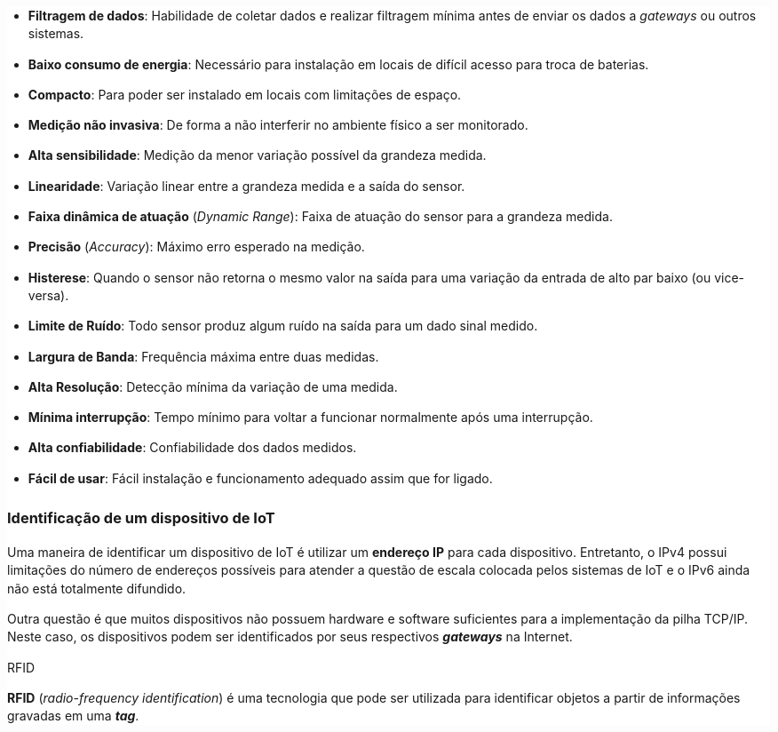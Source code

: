 

- **Filtragem de dados**: Habilidade de coletar dados e realizar filtragem mínima antes de enviar os dados a *gateways* ou outros sistemas.

- **Baixo consumo de energia**: Necessário para instalação em locais de difícil acesso para troca de baterias.

- **Compacto**: Para poder ser instalado em locais com limitações de espaço.

- **Medição não invasiva**: De forma a não interferir no ambiente físico a ser monitorado.

- **Alta sensibilidade**: Medição da menor variação possível da grandeza medida.

- **Linearidade**: Variação linear entre a grandeza medida e a saída do sensor.

- **Faixa dinâmica de atuação** (*Dynamic Range*): Faixa de atuação do sensor para a grandeza medida.

- **Precisão** (*Accuracy*): Máximo erro esperado na medição.

- **Histerese**: Quando o sensor não retorna o mesmo valor na saída para uma variação da entrada de alto par baixo (ou vice-versa).

- **Limite de Ruído**: Todo sensor produz algum ruído na saída para um dado sinal medido.

- **Largura de Banda**: Frequência máxima entre duas medidas.

- **Alta Resolução**: Detecção mínima da variação de uma medida.

- **Mínima interrupção**: Tempo mínimo para voltar a funcionar normalmente após uma interrupção.

- **Alta confiabilidade**: Confiabilidade dos dados medidos.

- **Fácil de usar**: Fácil instalação e funcionamento adequado assim que for ligado.



### Identificação de um dispositivo de IoT



Uma maneira de identificar um dispositivo de IoT é utilizar um **endereço IP** para cada dispositivo. Entretanto, o IPv4 possui limitações do número de endereços possíveis para atender a questão de escala colocada pelos sistemas de IoT e o IPv6 ainda não está totalmente difundido.



Outra questão é que muitos dispositivos não possuem hardware e software suficientes para a implementação da pilha TCP/IP. Neste caso, os dispositivos podem ser identificados por seus respectivos ***gateways*** na Internet.



RFID  

**RFID** (*radio-frequency identification*) é uma tecnologia que pode ser utilizada para identificar objetos a partir de informações gravadas em uma ***tag***.







  
